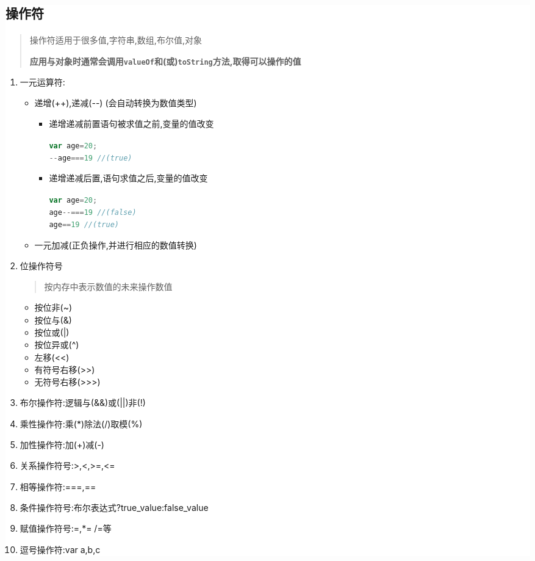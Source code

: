 ## 操作符

> 操作符适用于很多值,字符串,数组,布尔值,对象
>
> **应用与对象时通常会调用`valueOf`和(或)`toString`方法,取得可以操作的值**

1. 一元运算符: 

   - 递增(++),递减(--)  (会自动转换为数值类型)

     - 递增递减前置语句被求值之前,变量的值改变   

       ```javascript
       var age=20;
       --age===19 //(true)
       ```

     - 递增递减后置,语句求值之后,变量的值改变

       ```javascript
       var age=20;
       age--===19 //(false)
       age==19 //(true)
       ```

   - 一元加减(正负操作,并进行相应的数值转换)

2. 位操作符号

   > 按内存中表示数值的未来操作数值

   - 按位非(~)
   - 按位与(&)
   - 按位或(|)
   - 按位异或(^)
   - 左移(<<)
   - 有符号右移(>>)
   - 无符号右移(>>>)

3. 布尔操作符:逻辑与(&&)或(||)非(!)

4. 乘性操作符:乘(*)除法(/)取模(%)

5. 加性操作符:加(+)减(-)

6. 关系操作符号:>,<,>=,<=

7. 相等操作符:===,==

8. 条件操作符号:布尔表达式?true_value:false_value

9. 赋值操作符号:=,*= /=等

10. 逗号操作符:var a,b,c